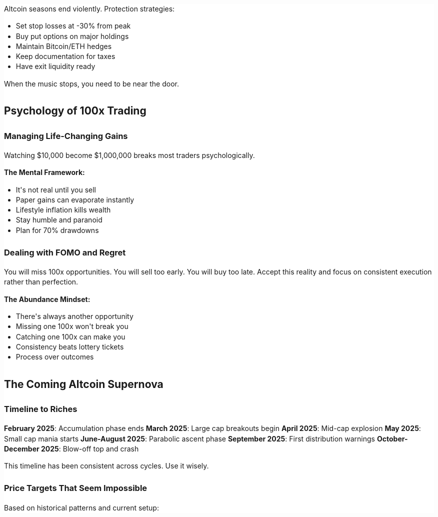 Altcoin seasons end violently. Protection strategies:

- Set stop losses at -30% from peak
- Buy put options on major holdings
- Maintain Bitcoin/ETH hedges
- Keep documentation for taxes
- Have exit liquidity ready

When the music stops, you need to be near the door.

## Psychology of 100x Trading

### Managing Life-Changing Gains

Watching $10,000 become $1,000,000 breaks most traders psychologically.

**The Mental Framework:**
- It's not real until you sell
- Paper gains can evaporate instantly
- Lifestyle inflation kills wealth
- Stay humble and paranoid
- Plan for 70% drawdowns

### Dealing with FOMO and Regret

You will miss 100x opportunities. You will sell too early. You will buy too late. Accept this reality and focus on consistent execution rather than perfection.

**The Abundance Mindset:**
- There's always another opportunity
- Missing one 100x won't break you
- Catching one 100x can make you
- Consistency beats lottery tickets
- Process over outcomes

## The Coming Altcoin Supernova

### Timeline to Riches

**February 2025**: Accumulation phase ends
**March 2025**: Large cap breakouts begin
**April 2025**: Mid-cap explosion
**May 2025**: Small cap mania starts
**June-August 2025**: Parabolic ascent phase
**September 2025**: First distribution warnings
**October-December 2025**: Blow-off top and crash

This timeline has been consistent across cycles. Use it wisely.

### Price Targets That Seem Impossible

Based on historical patterns and current setup:
